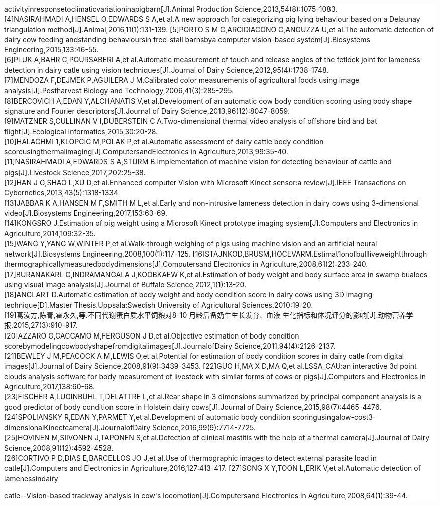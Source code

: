 activityinresponsetoclimaticvariationinapigbarn[J].Animal Production Science,2013,54(8):1075-1083.   
[4]NASIRAHMADI A,HENSEL O,EDWARDS S A,et al.A new approach for categorizing pig lying behaviour based on a Delaunay triangulation method[J].Animal,2016,11(1):131-139. [5]PORTO S M C,ARCIDIACONO C,ANGUZZA U,et al.The automatic detection of dairy cow feeding andstanding behavioursin free-stall barnsbya computer vision-based system[J].Biosystems Engineering,2015,133:46-55.   
[6]PLUK A,BAHR C,POURSABERI A,et al.Automatic measurement of touch and release angles of the fetlock joint for lameness detection in dairy catle using vision techniques[J].Journal of Dairy Science,2012,95(4):1738-1748.   
[7]MENDOZA F,DEJMEK P,AGUILERA J M.Calibrated color measurements of agricultural foods using image analysis[J].Postharvest Biology and Technology,2006,41(3):285-295.   
[8]BERCOVICH A,EDAN Y,ALCHANATIS V,et al.Development of an automatic cow body condition scoring using body shape signature and Fourier descriptors[J].Journal of Dairy Science,2013,96(12):8047-8059.   
[9]MATZNER S,CULLINAN V I,DUBERSTEIN C A.Two-dimensional thermal video analysis of offshore bird and bat flight[J].Ecological Informatics,2015,30:20-28.   
[10]HALACHMI 1,KLOPCIC M,POLAK P,et al.Automatic assessment of dairy cattle body condition scoreusingthermalimaging[J].ComputersandElectronics in Agriculture,2013,99:35-40.   
[11]NASIRAHMADI A,EDWARDS S A,STURM B.Implementation of machine vision for detecting behaviour of cattle and pigs[J].Livestock Science,2017,202:25-38.   
[12]HAN J G,SHAO L,XU D,et al.Enhanced computer Vision with Microsoft Kinect sensor:a review[J].IEEE Transactions on Cybernetics,2013,43(5):1318-1334.   
[13]JABBAR K A,HANSEN M F,SMITH M L,et al.Early and non-intrusive lameness detection in dairy cows using 3-dimensional video[J].Biosystems Engineering,2017,153:63-69.   
[14]KONGSRO J.Estimation of pig weight using a Microsoft Kinect prototype imaging system[J].Computers and Electronics in Agriculture,2014,109:32-35.   
[15]WANG Y,YANG W,WINTER P,et al.Walk-through weighing of pigs using machine vision and an artificial neural network[J].Biosystems Engineering,2008,100(1):117-125. [16]STAJNKOD,BRUSM,HOCEVARM.Estimat1onofbullliveweightthrough thermographicallymeasuredbodydimensions[J].Computersand Electronics in Agriculture,2008,61(2):233-240.   
[17]BURANAKARL C,INDRAMANGALA J,KOOBKAEW K,et al.Estimation of body weight and body surface area in swamp bualoes using visual image analysis[J].Journal of Buffalo Science,2012,1(1):13-20.   
[18]ANGLART D.Automatic estimation of body weight and body condition score in dairy cows using 3D imaging technique[D].Master Thesis.Uppsala:Swedish University of Agricultural Sciences,2010:19-20.   
[19]葛汝方,陈青,霍永久,等.不同代谢蛋白质水平饲粮对8-10 月龄后备奶牛生长发育、血液 生化指标和体况评分的影响[J].动物营养学报,2015,27(3):910-917.   
[20]AZZARO G,CACCAMO M,FERGUSON J D,et al.Objective estimation of body condition scorebymodelingcowbodyshapefromdigitalimages[J].JournalofDairy Science,2011,94(4):2126-2137.   
[21]BEWLEY J M,PEACOCK A M,LEWIS O,et al.Potential for estimation of body condition scores in dairy catle from digital images[J].Journal of Dairy Science,2008,91(9):3439-3453. [22]GUO H,MA X D,MA Q,et al.LSSA_CAU:an interactive 3d point clouds analysis software for body measurement of livestock with similar forms of cows or pigs[J].Computers and Electronics in Agriculture,2017,138:60-68.   
[23]FISCHER A,LUGINBUHL T,DELATTRE L,et al.Rear shape in 3 dimensions summarized by principal component analysis is a good predictor of body condition score in Holstein dairy cows[J].Journal of Dairy Science,2015,98(7):4465-4476.   
[24]SPOLIANSKY R,EDAN Y,PARMET Y,et al.Development of automatic body condition scoringusingalow-cost3-dimensionalKinectcamera[J].JournalofDairy Science,2016,99(9):7714-7725.   
[25]HOVINEN M,SIIVONEN J,TAPONEN S,et al.Detection of clinical mastitis with the help of a thermal camera[J].Journal of Dairy Science,2008,91(12):4592-4528.   
[26]CORTIVO P D,DIAS E,BARCELLOS JO J,et al.Use of thermographic images to detect external parasite load in catle[J].Computers and Electronics in Agriculture,2016,127:413-417. [27]SONG X Y,TOON L,ERIK V,et al.Automatic detection of lamenessindairy

catle--Vision-based trackway analysis in cow's locomotion[J].Computersand Electronics in Agriculture,2008,64(1):39-44.
